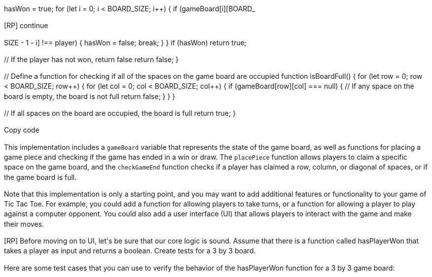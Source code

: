   hasWon = true;
  for (let i = 0; i < BOARD_SIZE; i++) {
    if (gameBoard[i][BOARD_



[RP]
continue

SIZE - 1 - i] !== player) {
hasWon = false;
break;
}
}
if (hasWon) return true;

// If the player has not won, return false
return false;
}

// Define a function for checking if all of the spaces on the game board are occupied
function isBoardFull() {
for (let row = 0; row < BOARD_SIZE; row++) {
for (let col = 0; col < BOARD_SIZE; col++) {
if (gameBoard[row][col] === null) {
// If any space on the board is empty, the board is not full
return false;
}
}
}

// If all spaces on the board are occupied, the board is full
return true;
}

Copy code

This implementation includes a `gameBoard` variable that represents the state of the game board, as well as functions for placing a game piece and checking if the game has ended in a win or draw. The `placePiece` function allows players to claim a specific space on the game board, and the `checkGameEnd` function checks if a player has claimed a row, column, or diagonal of spaces, or if the game board is full.

Note that this implementation is only a starting point, and you may want to add additional features or functionality to your game of Tic Tac Toe. For example, you could add a function for allowing players to take turns, or a function for allowing a player to play against a computer opponent. You could also add a user interface (UI) that allows players to interact with the game and make their moves.



[RP]
Before moving on to UI, let's be sure that our core logic is sound. Assume that there is a function called hasPlayerWon that takes a player as input and returns a boolean. Create tests for a 3 by 3 board.

Here are some test cases that you can use to verify the behavior of the hasPlayerWon function for a 3 by 3 game board:
